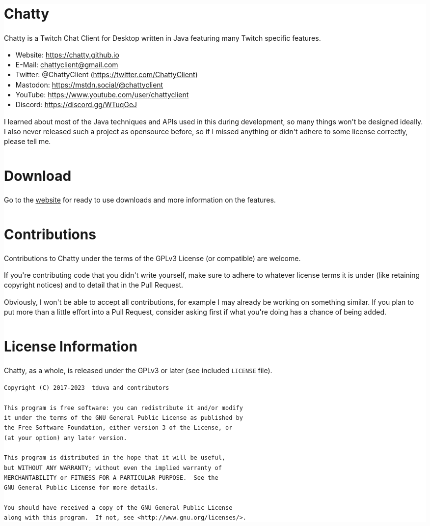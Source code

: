 Chatty
======

Chatty is a Twitch Chat Client for Desktop written in Java featuring many
Twitch specific features.

* Website: https://chatty.github.io
* E-Mail: chattyclient@gmail.com
* Twitter: @ChattyClient (https://twitter.com/ChattyClient)
* Mastodon: https://mstdn.social/@chattyclient
* YouTube: https://www.youtube.com/user/chattyclient
* Discord: https://discord.gg/WTuqGeJ

I learned about most of the Java techniques and APIs used in this during
development, so many things won't be designed ideally. I also never
released such a project as opensource before, so if I missed anything or
didn't adhere to some license correctly, please tell me.

Download
========

Go to the [website](https://chatty.github.io) for ready to use downloads
and more information on the features.

Contributions
=============

Contributions to Chatty under the terms of the GPLv3 License (or compatible) are
welcome.

If you're contributing code that you didn't write yourself, make sure to adhere
to whatever license terms it is under (like retaining copyright notices) and to
detail that in the Pull Request.

Obviously, I won't be able to accept all contributions, for example I may
already be working on something similar. If you plan to put more than a little
effort into a Pull Request, consider asking first if what you're doing has a
chance of being added.

License Information
===================

Chatty, as a whole, is released under the GPLv3 or later (see included
`LICENSE` file).

    Copyright (C) 2017-2023  tduva and contributors

    This program is free software: you can redistribute it and/or modify
    it under the terms of the GNU General Public License as published by
    the Free Software Foundation, either version 3 of the License, or
    (at your option) any later version.

    This program is distributed in the hope that it will be useful,
    but WITHOUT ANY WARRANTY; without even the implied warranty of
    MERCHANTABILITY or FITNESS FOR A PARTICULAR PURPOSE.  See the
    GNU General Public License for more details.

    You should have received a copy of the GNU General Public License
    along with this program.  If not, see <http://www.gnu.org/licenses/>.
